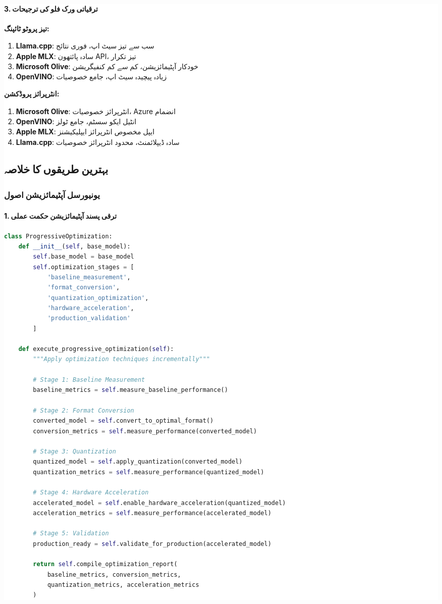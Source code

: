 #### 3. ترقیاتی ورک فلو کی ترجیحات

**تیز پروٹو ٹائپنگ:**
1. **Llama.cpp**: سب سے تیز سیٹ اپ، فوری نتائج
2. **Apple MLX**: سادہ پائتھون API، تیز تکرار
3. **Microsoft Olive**: خودکار آپٹیمائزیشن، کم سے کم کنفیگریشن
4. **OpenVINO**: زیادہ پیچیدہ سیٹ اپ، جامع خصوصیات

**انٹرپرائز پروڈکشن:**
1. **Microsoft Olive**: انٹرپرائز خصوصیات، Azure انضمام
2. **OpenVINO**: انٹیل ایکو سسٹم، جامع ٹولز
3. **Apple MLX**: ایپل مخصوص انٹرپرائز ایپلیکیشنز
4. **Llama.cpp**: سادہ ڈیپلائمنٹ، محدود انٹرپرائز خصوصیات

## بہترین طریقوں کا خلاصہ

### یونیورسل آپٹیمائزیشن اصول

#### 1. ترقی پسند آپٹیمائزیشن حکمت عملی

```python
class ProgressiveOptimization:
    def __init__(self, base_model):
        self.base_model = base_model
        self.optimization_stages = [
            'baseline_measurement',
            'format_conversion',
            'quantization_optimization',
            'hardware_acceleration',
            'production_validation'
        ]
    
    def execute_progressive_optimization(self):
        """Apply optimization techniques incrementally"""
        
        # Stage 1: Baseline Measurement
        baseline_metrics = self.measure_baseline_performance()
        
        # Stage 2: Format Conversion
        converted_model = self.convert_to_optimal_format()
        conversion_metrics = self.measure_performance(converted_model)
        
        # Stage 3: Quantization
        quantized_model = self.apply_quantization(converted_model)
        quantization_metrics = self.measure_performance(quantized_model)
        
        # Stage 4: Hardware Acceleration
        accelerated_model = self.enable_hardware_acceleration(quantized_model)
        acceleration_metrics = self.measure_performance(accelerated_model)
        
        # Stage 5: Validation
        production_ready = self.validate_for_production(accelerated_model)
        
        return self.compile_optimization_report(
            baseline_metrics, conversion_metrics, 
            quantization_metrics, acceleration_metrics
        )
```

